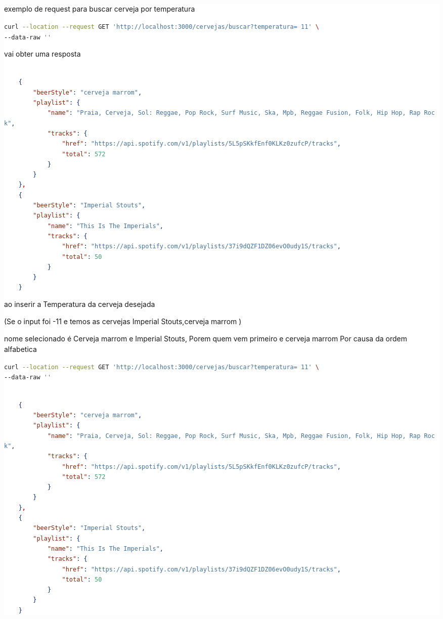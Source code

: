 exemplo de request para buscar cerveja por temperatura

```bash
curl --location --request GET 'http://localhost:3000/cervejas/buscar?temperatura= 11' \
--data-raw ''
```

vai obter uma resposta

```json

    {
        "beerStyle": "cerveja marrom",
        "playlist": {
            "name": "Praia, Cerveja, Sol: Reggae, Pop Rock, Surf Music, Ska, Mpb, Reggae Fusion, Folk, Hip Hop, Rap Rock",
            "tracks": {
                "href": "https://api.spotify.com/v1/playlists/5L5pSKkfEnf0KLKz0zufcP/tracks",
                "total": 572
            }
        }
    },
    {
        "beerStyle": "Imperial Stouts",
        "playlist": {
            "name": "This Is The Imperials",
            "tracks": {
                "href": "https://api.spotify.com/v1/playlists/37i9dQZF1DZ06evO0udy1S/tracks",
                "total": 50
            }
        }
    }
```

ao inserir a Temperatura da cerveja desejada

(Se o input foi -11 e temos as cervejas Imperial Stouts,cerveja marrom )

nome selecionado é Cerveja marrom e Imperial Stouts,
Porem quem vem primeiro e cerveja marrom Por causa da ordem alfabetica

```bash
curl --location --request GET 'http://localhost:3000/cervejas/buscar?temperatura= 11' \
--data-raw ''
```

```json

    {
        "beerStyle": "cerveja marrom",
        "playlist": {
            "name": "Praia, Cerveja, Sol: Reggae, Pop Rock, Surf Music, Ska, Mpb, Reggae Fusion, Folk, Hip Hop, Rap Rock",
            "tracks": {
                "href": "https://api.spotify.com/v1/playlists/5L5pSKkfEnf0KLKz0zufcP/tracks",
                "total": 572
            }
        }
    },
    {
        "beerStyle": "Imperial Stouts",
        "playlist": {
            "name": "This Is The Imperials",
            "tracks": {
                "href": "https://api.spotify.com/v1/playlists/37i9dQZF1DZ06evO0udy1S/tracks",
                "total": 50
            }
        }
    }
```